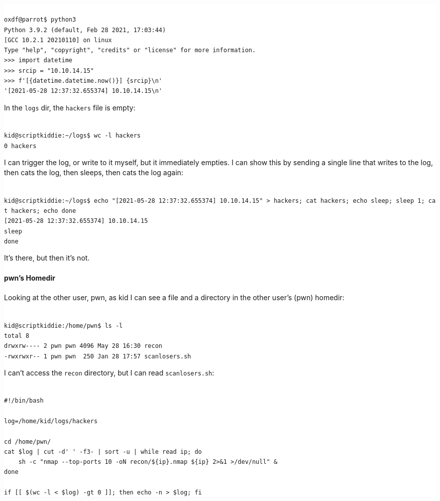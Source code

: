 ```

oxdf@parrot$ python3
Python 3.9.2 (default, Feb 28 2021, 17:03:44) 
[GCC 10.2.1 20210110] on linux
Type "help", "copyright", "credits" or "license" for more information.
>>> import datetime
>>> srcip = "10.10.14.15"
>>> f'[{datetime.datetime.now()}] {srcip}\n'
'[2021-05-28 12:37:32.655374] 10.10.14.15\n'

```

In the `logs` dir, the `hackers` file is empty:

```

kid@scriptkiddie:~/logs$ wc -l hackers 
0 hackers

```

I can trigger the log, or write to it myself, but it immediately empties. I can show this by sending a single line that writes to the log, then cats the log, then sleeps, then cats the log again:

```

kid@scriptkiddie:~/logs$ echo "[2021-05-28 12:37:32.655374] 10.10.14.15" > hackers; cat hackers; echo sleep; sleep 1; cat hackers; echo done
[2021-05-28 12:37:32.655374] 10.10.14.15
sleep
done

```

It’s there, but then it’s not.

#### pwn’s Homedir

Looking at the other user, pwn, as kid I can see a file and a directory in the other user’s (pwn) homedir:

```

kid@scriptkiddie:/home/pwn$ ls -l
total 8
drwxrw---- 2 pwn pwn 4096 May 28 16:30 recon
-rwxrwxr-- 1 pwn pwn  250 Jan 28 17:57 scanlosers.sh

```

I can’t access the `recon` directory, but I can read `scanlosers.sh`:

```

#!/bin/bash

log=/home/kid/logs/hackers

cd /home/pwn/
cat $log | cut -d' ' -f3- | sort -u | while read ip; do
    sh -c "nmap --top-ports 10 -oN recon/${ip}.nmap ${ip} 2>&1 >/dev/null" &
done

if [[ $(wc -l < $log) -gt 0 ]]; then echo -n > $log; fi

```
